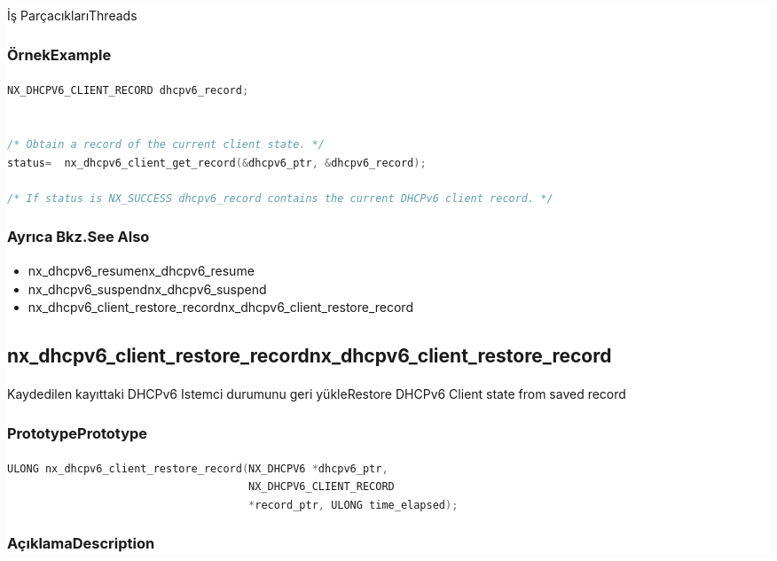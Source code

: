 <span data-ttu-id="9d6b3-133">İş Parçacıkları</span><span class="sxs-lookup"><span data-stu-id="9d6b3-133">Threads</span></span>

### <a name="example"></a><span data-ttu-id="9d6b3-134">Örnek</span><span class="sxs-lookup"><span data-stu-id="9d6b3-134">Example</span></span>

```C
NX_DHCPV6_CLIENT_RECORD dhcpv6_record;


/* Obtain a record of the current client state. */
status=  nx_dhcpv6_client_get_record(&dhcpv6_ptr, &dhcpv6_record);

/* If status is NX_SUCCESS dhcpv6_record contains the current DHCPv6 client record. */
```

### <a name="see-also"></a><span data-ttu-id="9d6b3-135">Ayrıca Bkz.</span><span class="sxs-lookup"><span data-stu-id="9d6b3-135">See Also</span></span>

- <span data-ttu-id="9d6b3-136">nx_dhcpv6_resume</span><span class="sxs-lookup"><span data-stu-id="9d6b3-136">nx_dhcpv6_resume</span></span>
- <span data-ttu-id="9d6b3-137">nx_dhcpv6_suspend</span><span class="sxs-lookup"><span data-stu-id="9d6b3-137">nx_dhcpv6_suspend</span></span>
- <span data-ttu-id="9d6b3-138">nx_dhcpv6_client_restore_record</span><span class="sxs-lookup"><span data-stu-id="9d6b3-138">nx_dhcpv6_client_restore_record</span></span>

## <a name="nx_dhcpv6_client_restore_record"></a><span data-ttu-id="9d6b3-139">nx_dhcpv6_client_restore_record</span><span class="sxs-lookup"><span data-stu-id="9d6b3-139">nx_dhcpv6_client_restore_record</span></span>

<span data-ttu-id="9d6b3-140">Kaydedilen kayıttaki DHCPv6 Istemci durumunu geri yükle</span><span class="sxs-lookup"><span data-stu-id="9d6b3-140">Restore DHCPv6 Client state from saved record</span></span>

### <a name="prototype"></a><span data-ttu-id="9d6b3-141">Prototype</span><span class="sxs-lookup"><span data-stu-id="9d6b3-141">Prototype</span></span>

```C
ULONG nx_dhcpv6_client_restore_record(NX_DHCPV6 *dhcpv6_ptr, 
                                      NX_DHCPV6_CLIENT_RECORD       
                                      *record_ptr, ULONG time_elapsed);
```

### <a name="description"></a><span data-ttu-id="9d6b3-142">Açıklama</span><span class="sxs-lookup"><span data-stu-id="9d6b3-142">Description</span></span>
